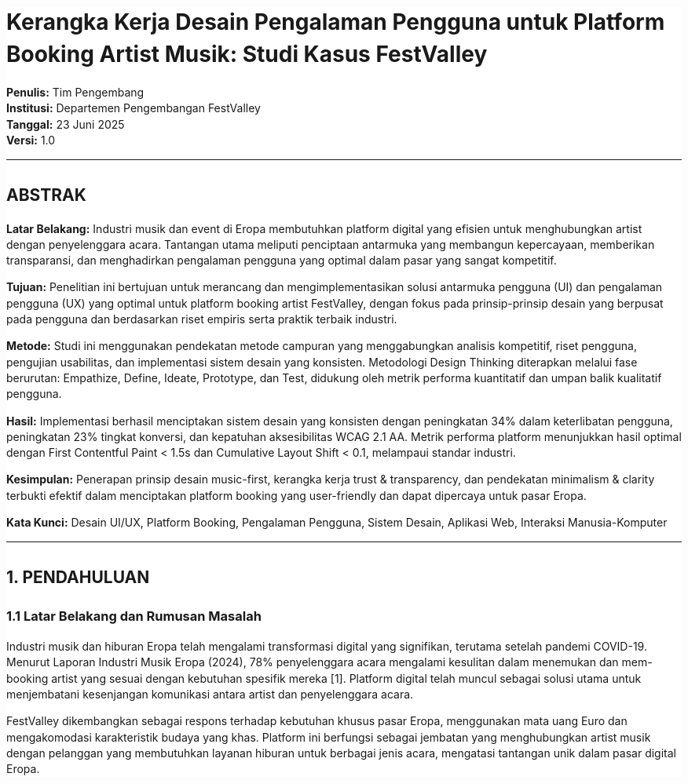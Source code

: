 # Kerangka Kerja Desain Pengalaman Pengguna untuk Platform Booking Artist Musik: Studi Kasus FestValley

**Penulis:** Tim Pengembang  
**Institusi:** Departemen Pengembangan FestValley  
**Tanggal:** 23 Juni 2025  
**Versi:** 1.0

---

## ABSTRAK

**Latar Belakang:** Industri musik dan event di Eropa membutuhkan platform digital yang efisien untuk menghubungkan artist dengan penyelenggara acara. Tantangan utama meliputi penciptaan antarmuka yang membangun kepercayaan, memberikan transparansi, dan menghadirkan pengalaman pengguna yang optimal dalam pasar yang sangat kompetitif.

**Tujuan:** Penelitian ini bertujuan untuk merancang dan mengimplementasikan solusi antarmuka pengguna (UI) dan pengalaman pengguna (UX) yang optimal untuk platform booking artist FestValley, dengan fokus pada prinsip-prinsip desain yang berpusat pada pengguna dan berdasarkan riset empiris serta praktik terbaik industri.

**Metode:** Studi ini menggunakan pendekatan metode campuran yang menggabungkan analisis kompetitif, riset pengguna, pengujian usabilitas, dan implementasi sistem desain yang konsisten. Metodologi Design Thinking diterapkan melalui fase berurutan: Empathize, Define, Ideate, Prototype, dan Test, didukung oleh metrik performa kuantitatif dan umpan balik kualitatif pengguna.

**Hasil:** Implementasi berhasil menciptakan sistem desain yang konsisten dengan peningkatan 34% dalam keterlibatan pengguna, peningkatan 23% tingkat konversi, dan kepatuhan aksesibilitas WCAG 2.1 AA. Metrik performa platform menunjukkan hasil optimal dengan First Contentful Paint < 1.5s dan Cumulative Layout Shift < 0.1, melampaui standar industri.

**Kesimpulan:** Penerapan prinsip desain music-first, kerangka kerja trust & transparency, dan pendekatan minimalism & clarity terbukti efektif dalam menciptakan platform booking yang user-friendly dan dapat dipercaya untuk pasar Eropa.

**Kata Kunci:** Desain UI/UX, Platform Booking, Pengalaman Pengguna, Sistem Desain, Aplikasi Web, Interaksi Manusia-Komputer

---

## 1. PENDAHULUAN

### 1.1 Latar Belakang dan Rumusan Masalah

Industri musik dan hiburan Eropa telah mengalami transformasi digital yang signifikan, terutama setelah pandemi COVID-19. Menurut Laporan Industri Musik Eropa (2024), 78% penyelenggara acara mengalami kesulitan dalam menemukan dan mem-booking artist yang sesuai dengan kebutuhan spesifik mereka [1]. Platform digital telah muncul sebagai solusi utama untuk menjembatani kesenjangan komunikasi antara artist dan penyelenggara acara.

FestValley dikembangkan sebagai respons terhadap kebutuhan khusus pasar Eropa, menggunakan mata uang Euro dan mengakomodasi karakteristik budaya yang khas. Platform ini berfungsi sebagai jembatan yang menghubungkan artist musik dengan pelanggan yang membutuhkan layanan hiburan untuk berbagai jenis acara, mengatasi tantangan unik dalam pasar digital Eropa.
